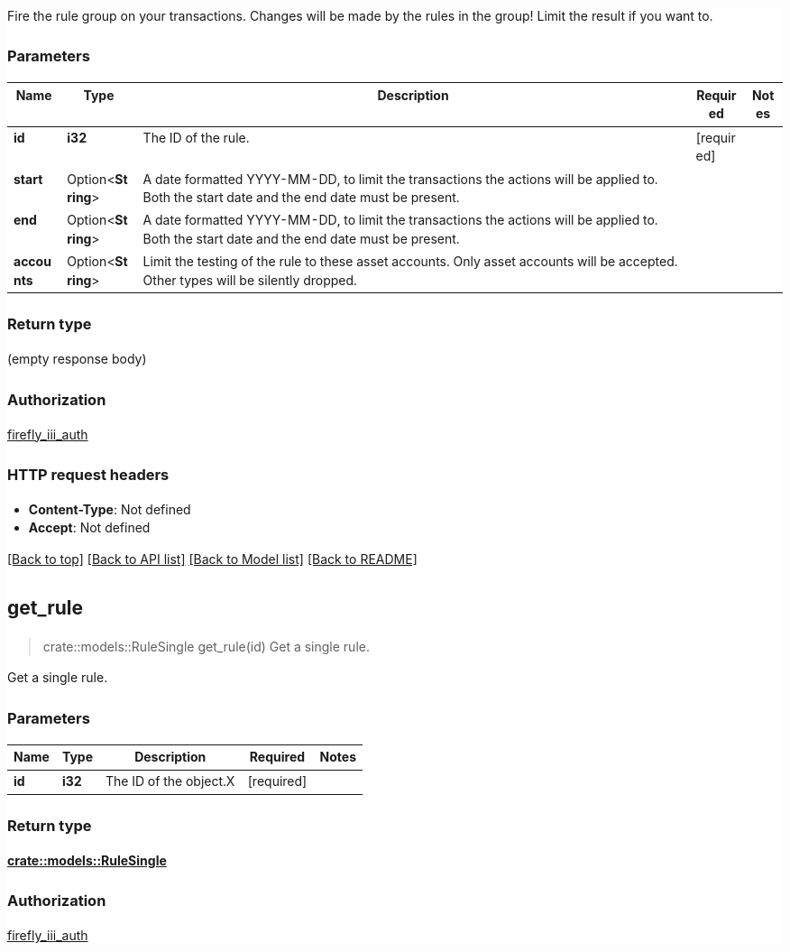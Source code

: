 Fire the rule group on your transactions. Changes will be made by the rules in the group! Limit the result if you want to.

### Parameters


Name | Type | Description  | Required | Notes
------------- | ------------- | ------------- | ------------- | -------------
**id** | **i32** | The ID of the rule. | [required] |
**start** | Option<**String**> | A date formatted YYYY-MM-DD, to limit the transactions the actions will be applied to. Both the start date and the end date must be present.  |  |
**end** | Option<**String**> | A date formatted YYYY-MM-DD, to limit the transactions the actions will be applied to. Both the start date and the end date must be present.  |  |
**accounts** | Option<**String**> | Limit the testing of the rule to these asset accounts. Only asset accounts will be accepted. Other types will be silently dropped.  |  |

### Return type

 (empty response body)

### Authorization

[firefly_iii_auth](../README.md#firefly_iii_auth)

### HTTP request headers

- **Content-Type**: Not defined
- **Accept**: Not defined

[[Back to top]](#) [[Back to API list]](../README.md#documentation-for-api-endpoints) [[Back to Model list]](../README.md#documentation-for-models) [[Back to README]](../README.md)


## get_rule

> crate::models::RuleSingle get_rule(id)
Get a single rule.

Get a single rule.

### Parameters


Name | Type | Description  | Required | Notes
------------- | ------------- | ------------- | ------------- | -------------
**id** | **i32** | The ID of the object.X | [required] |

### Return type

[**crate::models::RuleSingle**](RuleSingle.md)

### Authorization

[firefly_iii_auth](../README.md#firefly_iii_auth)
